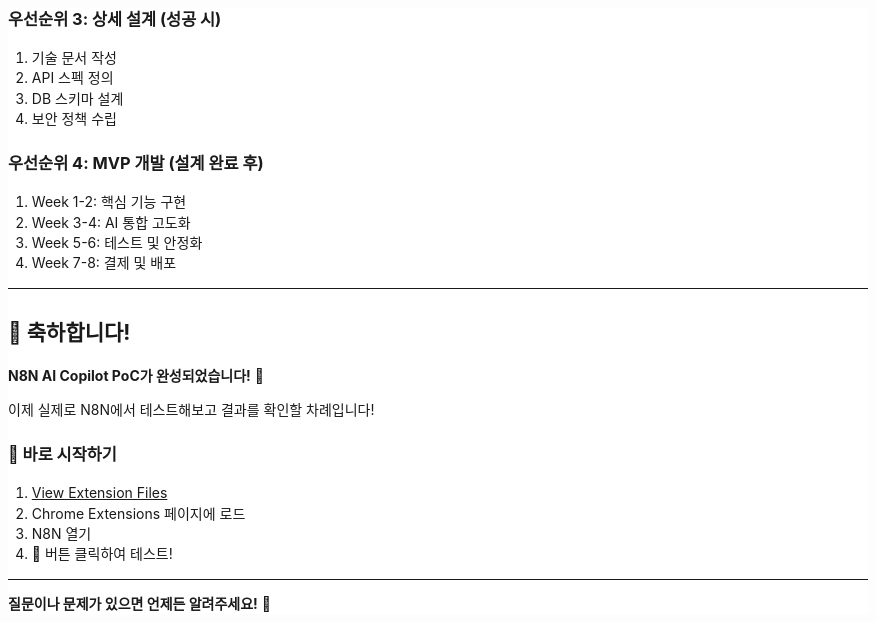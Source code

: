 ### 우선순위 3: 상세 설계 (성공 시)

1. 기술 문서 작성
2. API 스펙 정의
3. DB 스키마 설계
4. 보안 정책 수립

### 우선순위 4: MVP 개발 (설계 완료 후)

1. Week 1-2: 핵심 기능 구현
2. Week 3-4: AI 통합 고도화
3. Week 5-6: 테스트 및 안정화
4. Week 7-8: 결제 및 배포

---

## 🎊 축하합니다!

**N8N AI Copilot PoC가 완성되었습니다!** 🎉

이제 실제로 N8N에서 테스트해보고 결과를 확인할 차례입니다!

### 🚀 바로 시작하기

1. [View Extension Files](computer:///mnt/user-data/outputs/n8n-ai-copilot)
2. Chrome Extensions 페이지에 로드
3. N8N 열기
4. 🤖 버튼 클릭하여 테스트!

---

**질문이나 문제가 있으면 언제든 알려주세요!** 💬
